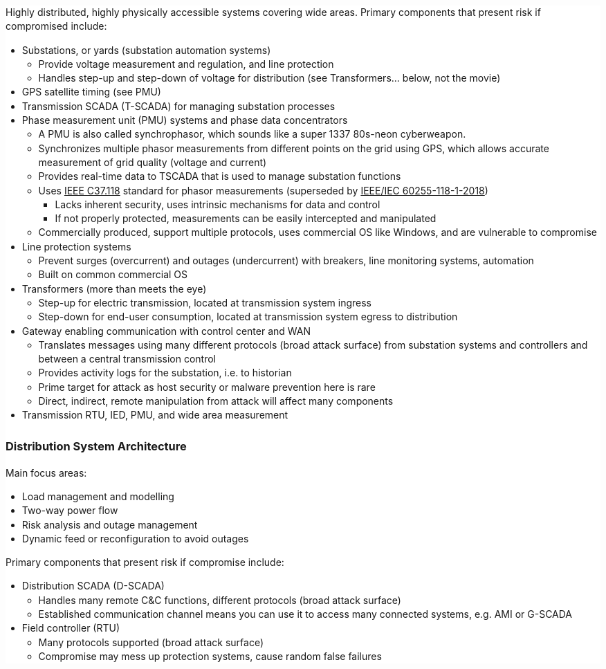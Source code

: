 Highly distributed, highly physically accessible systems covering wide areas. Primary components that present risk if compromised include:

- Substations, or yards (substation automation systems)
    - Provide voltage measurement and regulation, and line protection
    - Handles step-up and step-down of voltage for distribution (see Transformers... below, not the movie)
- GPS satellite timing (see PMU)
- Transmission SCADA (T-SCADA) for managing substation processes
- Phase measurement unit (PMU) systems and phase data concentrators
    - A PMU is also called synchrophasor, which sounds like a super 1337 80s-neon cyberweapon.
    - Synchronizes multiple phasor measurements from different points on the grid using GPS, which allows accurate measurement of grid quality (voltage and current)
    - Provides real-time data to TSCADA that is used to manage substation functions
    - Uses [IEEE C37.118](https://standards.ieee.org/standard/C37_118-2005.html) standard for phasor measurements (superseded by [IEEE/IEC 60255-118-1-2018](https://standards.ieee.org/standard/60255-118-1-2018.html))
        - Lacks inherent security, uses intrinsic mechanisms for data and control
        - If not properly protected, measurements can be easily intercepted and manipulated
    - Commercially produced, support multiple protocols, uses commercial OS like Windows, and are vulnerable to compromise
- Line protection systems
    - Prevent surges (overcurrent) and outages (undercurrent) with breakers, line monitoring systems, automation
    - Built on common commercial OS
- Transformers (more than meets the eye)
    - Step-up for electric transmission, located at transmission system ingress
    - Step-down for end-user consumption, located at transmission system egress to distribution
- Gateway enabling communication with control center and WAN
    - Translates messages using many different protocols (broad attack surface) from substation systems and controllers and between a central transmission control
    - Provides activity logs for the substation, i.e. to historian
    - Prime target for attack as host security or malware prevention here is rare
    - Direct, indirect, remote manipulation from attack will affect many components
- Transmission RTU, IED, PMU, and wide area measurement

### Distribution System Architecture

Main focus areas:

- Load management and modelling
- Two-way power flow
- Risk analysis and outage management
- Dynamic feed or reconfiguration to avoid outages

Primary components that present risk if compromise include:

- Distribution SCADA (D-SCADA)
    - Handles many remote C&C functions, different protocols (broad attack surface)
    - Established communication channel means you can use it to access many connected systems, e.g. AMI or G-SCADA
- Field controller (RTU)
    - Many protocols supported (broad attack surface)
    - Compromise may mess up protection systems, cause random false failures
